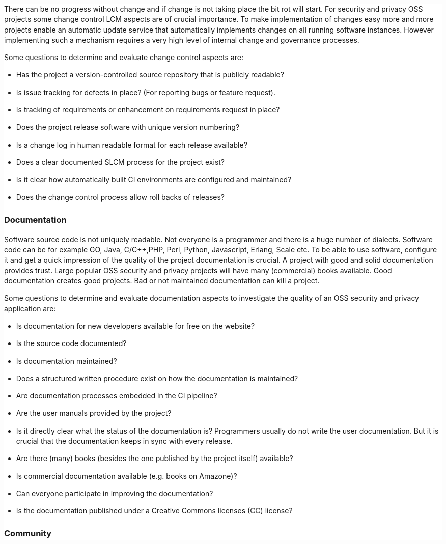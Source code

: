 There can be no progress without change and if change is not taking place the bit rot will start. For security and privacy OSS projects some change control LCM aspects are of crucial importance. To make implementation of changes easy more and more projects enable an automatic update service that automatically implements changes on all running software instances. However implementing such a mechanism requires a very high level of internal change and governance processes.

Some questions to determine and evaluate change control aspects are:

-   Has the project a version-controlled source repository that is publicly readable?

-   Is issue tracking for defects in place? (For reporting bugs or feature request).

-   Is tracking of requirements or enhancement on requirements request in place?

-   Does the project release software with unique version numbering?

-   Is a change log in human readable format for each release available?

-   Does a clear documented SLCM process for the project exist?

-   Is it clear how automatically built CI environments are configured and maintained?

-   Does the change control process allow roll backs of releases?

### Documentation

Software source code is not uniquely readable. Not everyone is a programmer and there is a huge number of dialects. Software code can be for example GO, Java, C/C++,PHP, Perl, Python, Javascript, Erlang, Scale etc. To be able to use software, configure it and get a quick impression of the quality of the project documentation is crucial. A project with good and solid documentation provides trust. Large popular OSS security and privacy projects will have many (commercial) books available. Good documentation creates good projects. Bad or not maintained documentation can kill a project.

Some questions to determine and evaluate documentation aspects to investigate the quality of an OSS security and privacy application are:

-   Is documentation for new developers available for free on the website?

-   Is the source code documented?

-   Is documentation maintained?

-   Does a structured written procedure exist on how the documentation is maintained?

-   Are documentation processes embedded in the CI pipeline?

-   Are the user manuals provided by the project?

-   Is it directly clear what the status of the documentation is? Programmers usually do not write the user documentation. But it is crucial that the documentation keeps in sync with every release.

-   Are there (many) books (besides the one published by the project itself) available?

-   Is commercial documentation available (e.g. books on Amazone)?

-   Can everyone participate in improving the documentation?

-   Is the documentation published under a Creative Commons licenses (CC) license?

### Community
